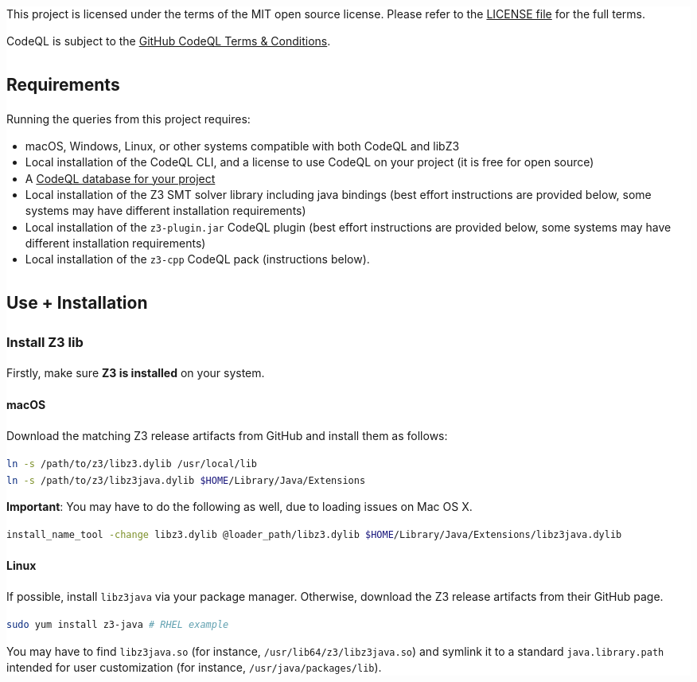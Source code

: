 This project is licensed under the terms of the MIT open source license. Please refer to the [LICENSE file](./LICENSE) for the full terms.

CodeQL is subject to the [GitHub CodeQL Terms & Conditions](https://securitylab.github.com/tools/codeql/license).

## Requirements

Running the queries from this project requires:

- macOS, Windows, Linux, or other systems compatible with both CodeQL and libZ3
- Local installation of the CodeQL CLI, and a license to use CodeQL on your project (it is free for
   open source)
- A [CodeQL database for your project](https://docs.github.com/en/code-security/codeql-cli/getting-started-with-the-codeql-cli/preparing-your-code-for-codeql-analysis)
- Local installation of the Z3 SMT solver library including java bindings (best effort instructions
   are provided below, some systems may have different installation requirements)
- Local installation of the `z3-plugin.jar` CodeQL plugin (best effort instructions are provided
   below, some systems may have different installation requirements)
- Local installation of the `z3-cpp` CodeQL pack (instructions below).

## Use + Installation

### Install Z3 lib

Firstly, make sure **Z3 is installed** on your system.

#### macOS

Download the matching Z3 release artifacts from GitHub and install them as follows:

```sh
ln -s /path/to/z3/libz3.dylib /usr/local/lib
ln -s /path/to/z3/libz3java.dylib $HOME/Library/Java/Extensions
```

**Important**: You may have to do the following as well, due to loading issues on Mac OS X.

```sh
install_name_tool -change libz3.dylib @loader_path/libz3.dylib $HOME/Library/Java/Extensions/libz3java.dylib
```

#### Linux

If possible, install `libz3java` via your package manager. Otherwise, download the Z3 release artifacts from their GitHub page.

```sh
sudo yum install z3-java # RHEL example
```

You may have to find `libz3java.so` (for instance, `/usr/lib64/z3/libz3java.so`) and symlink it to a standard `java.library.path` intended for user customization (for instance, `/usr/java/packages/lib`).
